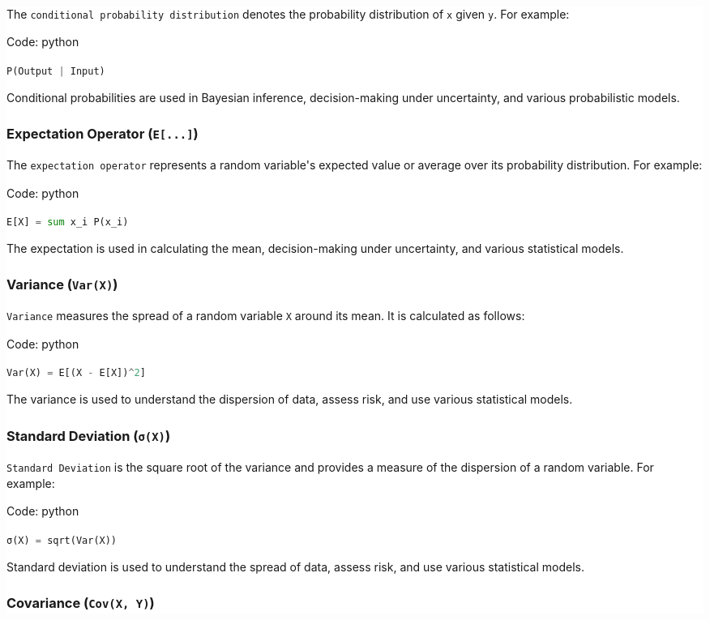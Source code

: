 The `conditional probability distribution` denotes the probability distribution of `x` given `y`. For example:

Code: python

```python
P(Output | Input)

```

Conditional probabilities are used in Bayesian inference, decision-making under uncertainty, and various probabilistic models.

### **Expectation Operator (`E[...]`)**

The `expectation operator` represents a random variable's expected value or average over its probability distribution. For example:

Code: python

```python
E[X] = sum x_i P(x_i)

```

The expectation is used in calculating the mean, decision-making under uncertainty, and various statistical models.

### **Variance (`Var(X)`)**

`Variance` measures the spread of a random variable `X` around its mean. It is calculated as follows:

Code: python

```python
Var(X) = E[(X - E[X])^2]

```

The variance is used to understand the dispersion of data, assess risk, and use various statistical models.

### **Standard Deviation (`σ(X)`)**

`Standard Deviation` is the square root of the variance and provides a measure of the dispersion of a random variable. For example:

Code: python

```python
σ(X) = sqrt(Var(X))

```

Standard deviation is used to understand the spread of data, assess risk, and use various statistical models.

### **Covariance (`Cov(X, Y)`)**
